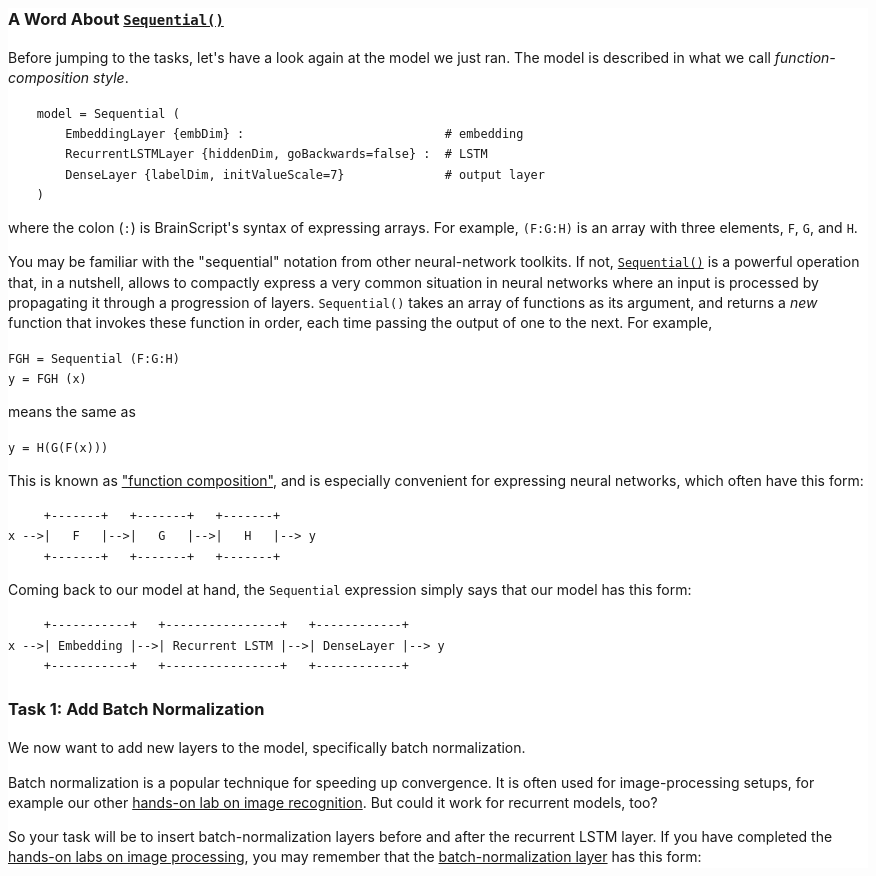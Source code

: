 ### A Word About [`Sequential()`](./Sequential.md)

Before jumping to the tasks, let's have a look again at the model we just ran.
The model is described in what we call *function-composition style*.

        model = Sequential (
            EmbeddingLayer {embDim} :                            # embedding
            RecurrentLSTMLayer {hiddenDim, goBackwards=false} :  # LSTM
            DenseLayer {labelDim, initValueScale=7}              # output layer
        )

where the colon (`:`) is BrainScript's syntax of expressing arrays. For example,
`(F:G:H)` is an array with three elements, `F`, `G`, and `H`.

You may be familiar with the "sequential" notation from other neural-network toolkits.
If not,
[`Sequential()`](./Sequential.md) is a powerful operation that,
in a nutshell, allows to compactly express a very common situation in neural networks
where an input is processed by propagating it through a progression of layers.
`Sequential()` takes an array of functions as its argument,
and returns a *new* function that invokes these function in order,
each time passing the output of one to the next.
For example,

	FGH = Sequential (F:G:H)
    y = FGH (x)

means the same as

    y = H(G(F(x))) 

This is known as ["function composition"](https://en.wikipedia.org/wiki/Function_composition),
and is especially convenient for expressing neural networks, which often have this form:

         +-------+   +-------+   +-------+
    x -->|   F   |-->|   G   |-->|   H   |--> y
         +-------+   +-------+   +-------+

Coming back to our model at hand, the `Sequential` expression simply
says that our model has this form:

         +-----------+   +----------------+   +------------+
    x -->| Embedding |-->| Recurrent LSTM |-->| DenseLayer |--> y
         +-----------+   +----------------+   +------------+
 
### Task 1: Add Batch Normalization

We now want to add new layers to the model, specifically batch normalization.

Batch normalization is a popular technique for speeding up convergence.
It is often used for image-processing setups, for example our other [hands-on lab on image
recognition](./Hands-On-Labs-Image-Recognition.md).
But could it work for recurrent models, too?
  
So your task will be to insert batch-normalization layers before and after the recurrent LSTM layer.
If you have completed the [hands-on labs on image processing](./Hands-On-Labs-Image-Recognition.md),
you may remember that the [batch-normalization layer](./BrainScript-Layers-Reference.md#batchnormalizationlayer-layernormalizationlayer-stabilizerlayer) has this form:
